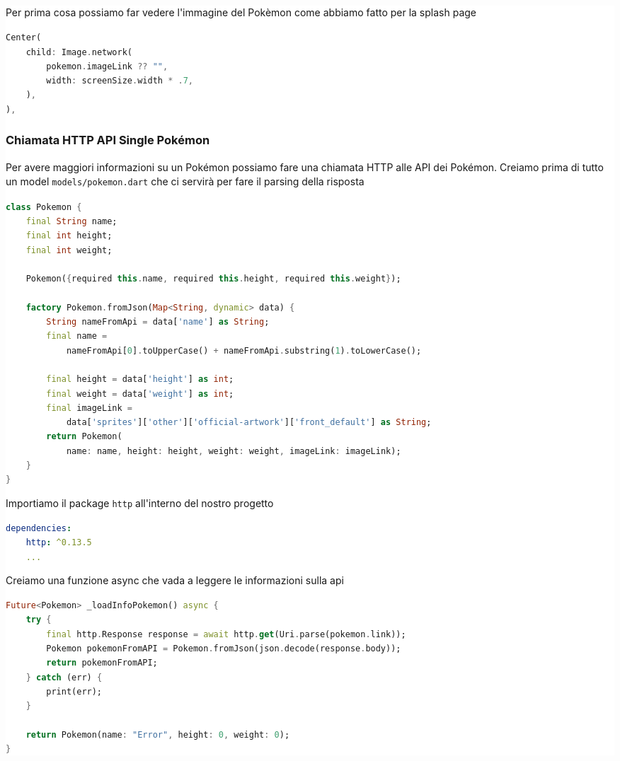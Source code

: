 Per prima cosa possiamo far vedere l'immagine del Pokèmon come abbiamo fatto per la splash page

```dart
Center(
	child: Image.network(
		pokemon.imageLink ?? "",
		width: screenSize.width * .7,
	),
),
```

### Chiamata HTTP API Single Pokémon

Per avere maggiori informazioni su un Pokémon possiamo fare una chiamata HTTP alle API dei Pokémon. Creiamo prima di tutto un model `models/pokemon.dart` che ci servirà  per fare il parsing della risposta

```dart
class Pokemon {
	final String name;
	final int height;
	final int weight;

	Pokemon({required this.name, required this.height, required this.weight});

	factory Pokemon.fromJson(Map<String, dynamic> data) {
		String nameFromApi = data['name'] as String;
		final name =
			nameFromApi[0].toUpperCase() + nameFromApi.substring(1).toLowerCase();

		final height = data['height'] as int;
		final weight = data['weight'] as int;
		final imageLink =
			data['sprites']['other']['official-artwork']['front_default'] as String;
		return Pokemon(
			name: name, height: height, weight: weight, imageLink: imageLink);
	}
}
```

Importiamo il package `http` all'interno del nostro progetto

```yaml
dependencies:
	http: ^0.13.5
	...
```

Creiamo una funzione async che vada a leggere le informazioni sulla api

```dart
Future<Pokemon> _loadInfoPokemon() async {
	try {
		final http.Response response = await http.get(Uri.parse(pokemon.link));
		Pokemon pokemonFromAPI = Pokemon.fromJson(json.decode(response.body));
		return pokemonFromAPI;
	} catch (err) {
		print(err);
	}

	return Pokemon(name: "Error", height: 0, weight: 0);
}
```
